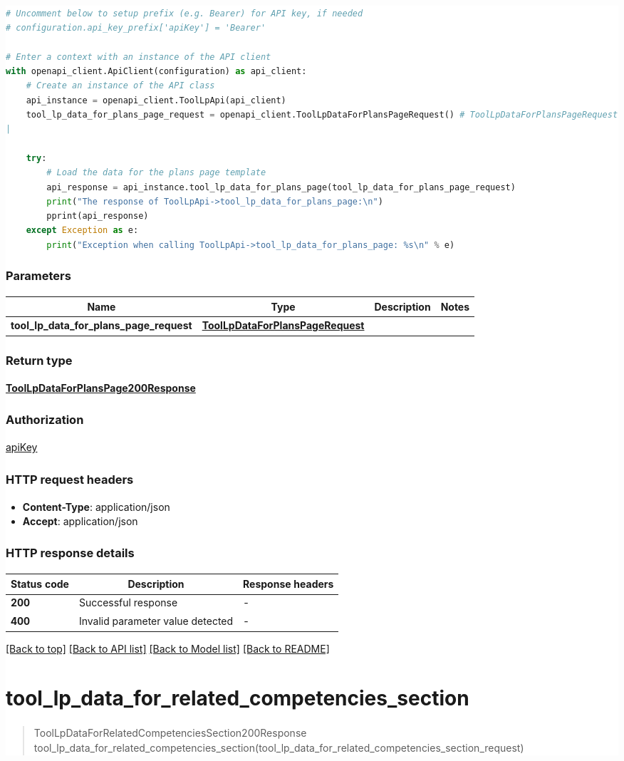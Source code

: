 ```python
# Uncomment below to setup prefix (e.g. Bearer) for API key, if needed
# configuration.api_key_prefix['apiKey'] = 'Bearer'

# Enter a context with an instance of the API client
with openapi_client.ApiClient(configuration) as api_client:
    # Create an instance of the API class
    api_instance = openapi_client.ToolLpApi(api_client)
    tool_lp_data_for_plans_page_request = openapi_client.ToolLpDataForPlansPageRequest() # ToolLpDataForPlansPageRequest | 

    try:
        # Load the data for the plans page template
        api_response = api_instance.tool_lp_data_for_plans_page(tool_lp_data_for_plans_page_request)
        print("The response of ToolLpApi->tool_lp_data_for_plans_page:\n")
        pprint(api_response)
    except Exception as e:
        print("Exception when calling ToolLpApi->tool_lp_data_for_plans_page: %s\n" % e)
```



### Parameters


Name | Type | Description  | Notes
------------- | ------------- | ------------- | -------------
 **tool_lp_data_for_plans_page_request** | [**ToolLpDataForPlansPageRequest**](ToolLpDataForPlansPageRequest.md)|  | 

### Return type

[**ToolLpDataForPlansPage200Response**](ToolLpDataForPlansPage200Response.md)

### Authorization

[apiKey](../README.md#apiKey)

### HTTP request headers

 - **Content-Type**: application/json
 - **Accept**: application/json

### HTTP response details

| Status code | Description | Response headers |
|-------------|-------------|------------------|
**200** | Successful response |  -  |
**400** | Invalid parameter value detected |  -  |

[[Back to top]](#) [[Back to API list]](../README.md#documentation-for-api-endpoints) [[Back to Model list]](../README.md#documentation-for-models) [[Back to README]](../README.md)

# **tool_lp_data_for_related_competencies_section**
> ToolLpDataForRelatedCompetenciesSection200Response tool_lp_data_for_related_competencies_section(tool_lp_data_for_related_competencies_section_request)
